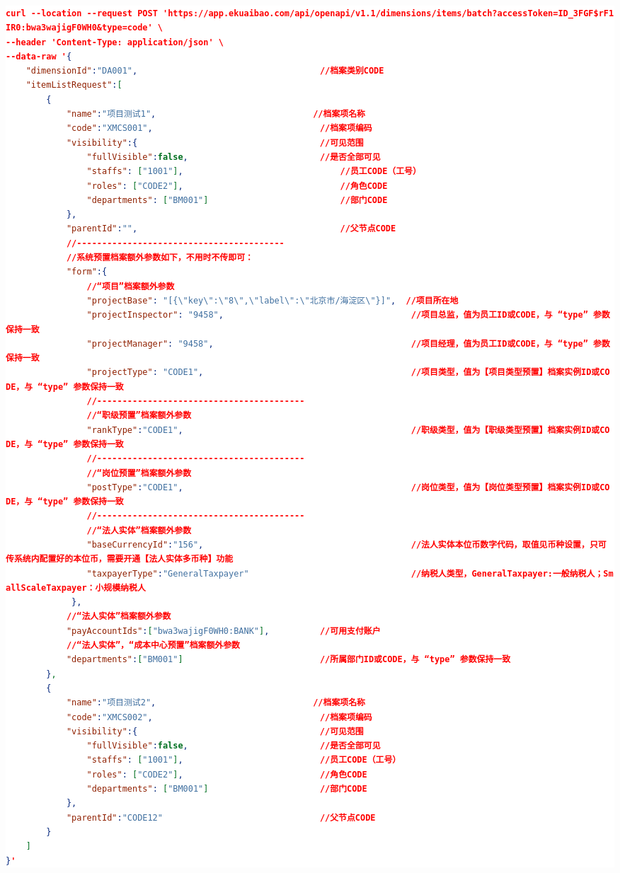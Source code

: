
```json
curl --location --request POST 'https://app.ekuaibao.com/api/openapi/v1.1/dimensions/items/batch?accessToken=ID_3FGF$rF1IR0:bwa3wajigF0WH0&type=code' \
--header 'Content-Type: application/json' \
--data-raw '{
    "dimensionId":"DA001",                                    //档案类别CODE
    "itemListRequest":[
        {
            "name":"项目测试1",                               //档案项名称
            "code":"XMCS001",                                 //档案项编码
            "visibility":{                                    //可见范围
                "fullVisible":false,                          //是否全部可见
                "staffs": ["1001"],                               //员工CODE（工号）
                "roles": ["CODE2"],                               //角色CODE
                "departments": ["BM001"]                          //部门CODE
            },
            "parentId":"",                                        //父节点CODE
            //-----------------------------------------
            //系统预置档案额外参数如下，不用时不传即可：     
            "form":{
                //“项目”档案额外参数
                "projectBase": "[{\"key\":\"8\",\"label\":\"北京市/海淀区\"}]",  //项目所在地
                "projectInspector": "9458",                                     //项目总监，值为员工ID或CODE，与 “type” 参数保持一致
                "projectManager": "9458",                                       //项目经理，值为员工ID或CODE，与 “type” 参数保持一致
                "projectType": "CODE1",                                         //项目类型，值为【项目类型预置】档案实例ID或CODE，与 “type” 参数保持一致
                //-----------------------------------------
                //“职级预置”档案额外参数
                "rankType":"CODE1",                                             //职级类型，值为【职级类型预置】档案实例ID或CODE，与 “type” 参数保持一致
                //-----------------------------------------
                //“岗位预置”档案额外参数
                "postType":"CODE1",                                             //岗位类型，值为【岗位类型预置】档案实例ID或CODE，与 “type” 参数保持一致
                //-----------------------------------------
                //“法人实体”档案额外参数
                "baseCurrencyId":"156",                                         //法人实体本位币数字代码，取值见币种设置，只可传系统内配置好的本位币，需要开通【法人实体多币种】功能        
                "taxpayerType":"GeneralTaxpayer"                                //纳税人类型，GeneralTaxpayer:一般纳税人；SmallScaleTaxpayer：小规模纳税人
             },
            //“法人实体”档案额外参数
            "payAccountIds":["bwa3wajigF0WH0:BANK"],          //可用支付账户
            //“法人实体”，“成本中心预置”档案额外参数
            "departments":["BM001"]                           //所属部门ID或CODE，与 “type” 参数保持一致
        },
        {
            "name":"项目测试2",                               //档案项名称
            "code":"XMCS002",                                 //档案项编码
            "visibility":{                                    //可见范围
                "fullVisible":false,                          //是否全部可见
                "staffs": ["1001"],                           //员工CODE（工号）
                "roles": ["CODE2"],                           //角色CODE
                "departments": ["BM001"]                      //部门CODE
            },
            "parentId":"CODE12"                               //父节点CODE
        }
    ]
}'
```
</TabItem>